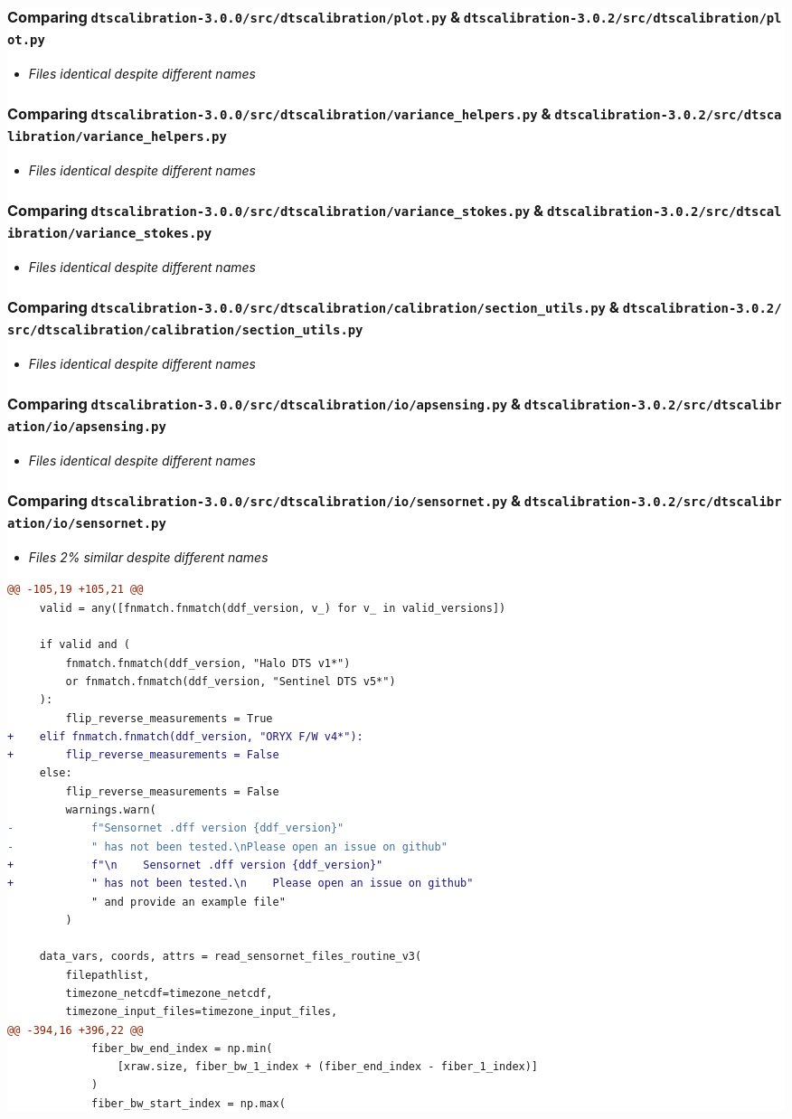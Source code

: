 ### Comparing `dtscalibration-3.0.0/src/dtscalibration/plot.py` & `dtscalibration-3.0.2/src/dtscalibration/plot.py`

 * *Files identical despite different names*

### Comparing `dtscalibration-3.0.0/src/dtscalibration/variance_helpers.py` & `dtscalibration-3.0.2/src/dtscalibration/variance_helpers.py`

 * *Files identical despite different names*

### Comparing `dtscalibration-3.0.0/src/dtscalibration/variance_stokes.py` & `dtscalibration-3.0.2/src/dtscalibration/variance_stokes.py`

 * *Files identical despite different names*

### Comparing `dtscalibration-3.0.0/src/dtscalibration/calibration/section_utils.py` & `dtscalibration-3.0.2/src/dtscalibration/calibration/section_utils.py`

 * *Files identical despite different names*

### Comparing `dtscalibration-3.0.0/src/dtscalibration/io/apsensing.py` & `dtscalibration-3.0.2/src/dtscalibration/io/apsensing.py`

 * *Files identical despite different names*

### Comparing `dtscalibration-3.0.0/src/dtscalibration/io/sensornet.py` & `dtscalibration-3.0.2/src/dtscalibration/io/sensornet.py`

 * *Files 2% similar despite different names*

```diff
@@ -105,19 +105,21 @@
     valid = any([fnmatch.fnmatch(ddf_version, v_) for v_ in valid_versions])
 
     if valid and (
         fnmatch.fnmatch(ddf_version, "Halo DTS v1*")
         or fnmatch.fnmatch(ddf_version, "Sentinel DTS v5*")
     ):
         flip_reverse_measurements = True
+    elif fnmatch.fnmatch(ddf_version, "ORYX F/W v4*"):
+        flip_reverse_measurements = False
     else:
         flip_reverse_measurements = False
         warnings.warn(
-            f"Sensornet .dff version {ddf_version}"
-            " has not been tested.\nPlease open an issue on github"
+            f"\n    Sensornet .dff version {ddf_version}"
+            " has not been tested.\n    Please open an issue on github"
             " and provide an example file"
         )
 
     data_vars, coords, attrs = read_sensornet_files_routine_v3(
         filepathlist,
         timezone_netcdf=timezone_netcdf,
         timezone_input_files=timezone_input_files,
@@ -394,16 +396,22 @@
             fiber_bw_end_index = np.min(
                 [xraw.size, fiber_bw_1_index + (fiber_end_index - fiber_1_index)]
             )
             fiber_bw_start_index = np.max(
```